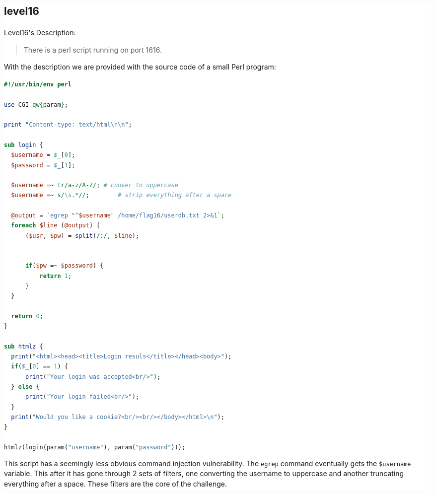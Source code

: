 ## level16

[Level16's Description](https://exploit-exercises.com/nebula/level16/):

> There is a perl script running on port 1616.

With the description we are provided with the source code of a small Perl program:

```perl
#!/usr/bin/env perl

use CGI qw{param};

print "Content-type: text/html\n\n";

sub login {
  $username = $_[0];
  $password = $_[1];

  $username =~ tr/a-z/A-Z/; # conver to uppercase
  $username =~ s/\s.*//;        # strip everything after a space

  @output = `egrep "^$username" /home/flag16/userdb.txt 2>&1`;
  foreach $line (@output) {
      ($usr, $pw) = split(/:/, $line);


      if($pw =~ $password) {
          return 1;
      }
  }

  return 0;
}

sub htmlz {
  print("<html><head><title>Login resuls</title></head><body>");
  if($_[0] == 1) {
      print("Your login was accepted<br/>");
  } else {
      print("Your login failed<br/>");
  }
  print("Would you like a cookie?<br/><br/></body></html>\n");
}

htmlz(login(param("username"), param("password")));
```

This script has a seemingly less obvious command injection vulnerability. The `egrep` command eventually gets the `$username` variable. This after it has gone through 2 sets of filters, one converting the username to uppercase and another truncating everything after a space. These filters are the core of the challenge.
